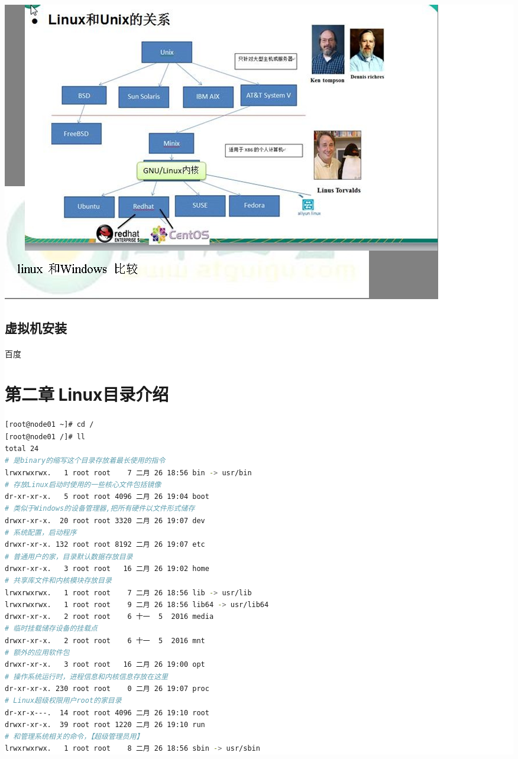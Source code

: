 ![1614339417117](Linux.assets/1614339417117.png)

## 虚拟机安装

百度

# 第二章 Linux目录介绍

```bash
[root@node01 ~]# cd /
[root@node01 /]# ll
total 24
# 是binary的缩写这个目录存放着最长使用的指令
lrwxrwxrwx.   1 root root    7 二月 26 18:56 bin -> usr/bin
# 存放Linux启动时使用的一些核心文件包括镜像
dr-xr-xr-x.   5 root root 4096 二月 26 19:04 boot
# 类似于Windows的设备管理器,把所有硬件以文件形式储存
drwxr-xr-x.  20 root root 3320 二月 26 19:07 dev
# 系统配置，启动程序
drwxr-xr-x. 132 root root 8192 二月 26 19:07 etc
# 普通用户的家，目录默认数据存放目录
drwxr-xr-x.   3 root root   16 二月 26 19:02 home
# 共享库文件和内核模块存放目录
lrwxrwxrwx.   1 root root    7 二月 26 18:56 lib -> usr/lib
lrwxrwxrwx.   1 root root    9 二月 26 18:56 lib64 -> usr/lib64
drwxr-xr-x.   2 root root    6 十一  5  2016 media
# 临时挂载储存设备的挂载点
drwxr-xr-x.   2 root root    6 十一  5  2016 mnt
# 额外的应用软件包
drwxr-xr-x.   3 root root   16 二月 26 19:00 opt
# 操作系统运行时，进程信息和内核信息存放在这里 
dr-xr-xr-x. 230 root root    0 二月 26 19:07 proc
# Linux超级权限用户root的家目录
dr-xr-x---.  14 root root 4096 二月 26 19:10 root
drwxr-xr-x.  39 root root 1220 二月 26 19:10 run
# 和管理系统相关的命令，【超级管理员用】
lrwxrwxrwx.   1 root root    8 二月 26 18:56 sbin -> usr/sbin
```